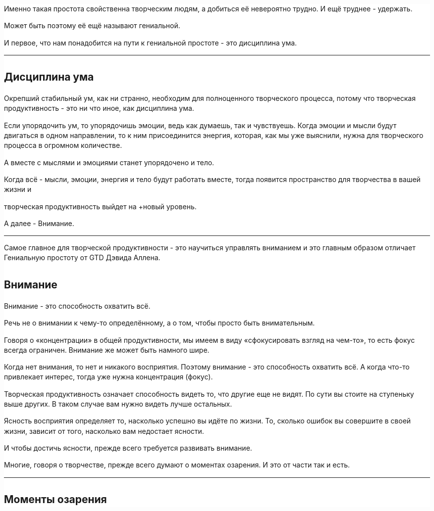 Именно такая простота свойственна творческим людям, а добиться её невероятно трудно. И ещё труднее - удержать.

Может быть поэтому её ещё называют гениальной.

И первое, что нам понадобится на пути к гениальной простоте - это дисциплина ума.

---

## Дисциплина ума

Окрепший стабильный ум, как ни странно, необходим для полноценного творческого процесса, потому что творческая продуктивность - это ни что иное, как дисциплина ума.

Если упорядочить ум, то упорядочишь эмоции, ведь как думаешь, так и чувствуешь. Когда эмоции и мысли будут двигаться в одном направлении, то к ним присоединится энергия, которая, как мы уже выяснили, нужна для творческого процесса в огромном количестве.

А вместе с мыслями и эмоциями станет упорядочено и тело.

Когда всё - мысли, эмоции, энергия и тело будут работать вместе, тогда появится пространство для творчества в вашей жизни и

творческая продуктивность выйдет на +новый уровень.

А далее - Внимание.

---

Самое главное для творческой продуктивности - это научиться управлять вниманием и это главным образом отличает Гениальную простоту от GTD Дэвида Аллена.

## Внимание

Внимание - это способность охватить всё.

Речь не о внимании к чему-то определённому, а о том, чтобы просто быть внимательным.

Говоря о «концентрации» в общей продуктивности, мы имеем в виду «сфокусировать взгляд на чем-то», то есть фокус всегда ограничен. Внимание же может быть намного шире.

Когда нет внимания, то нет и никакого восприятия. Поэтому внимание - это способность охватить всё. А когда что-то привлекает интерес, тогда уже нужна концентрация (фокус).

Творческая продуктивность означает способность видеть то, что другие еще не видят. По сути вы стоите на ступеньку выше других. В таком случае вам нужно видеть лучше остальных.

Ясность восприятия определяет то, насколько успешно вы идёте по жизни. То, сколько ошибок вы совершите в своей жизни, зависит от того, насколько вам недостает ясности.

И чтобы достичь ясности, прежде всего требуется развивать внимание.

Многие, говоря о творчестве, прежде всего думают о моментах озарения. И это от части так и есть.

---

## Моменты озарения

